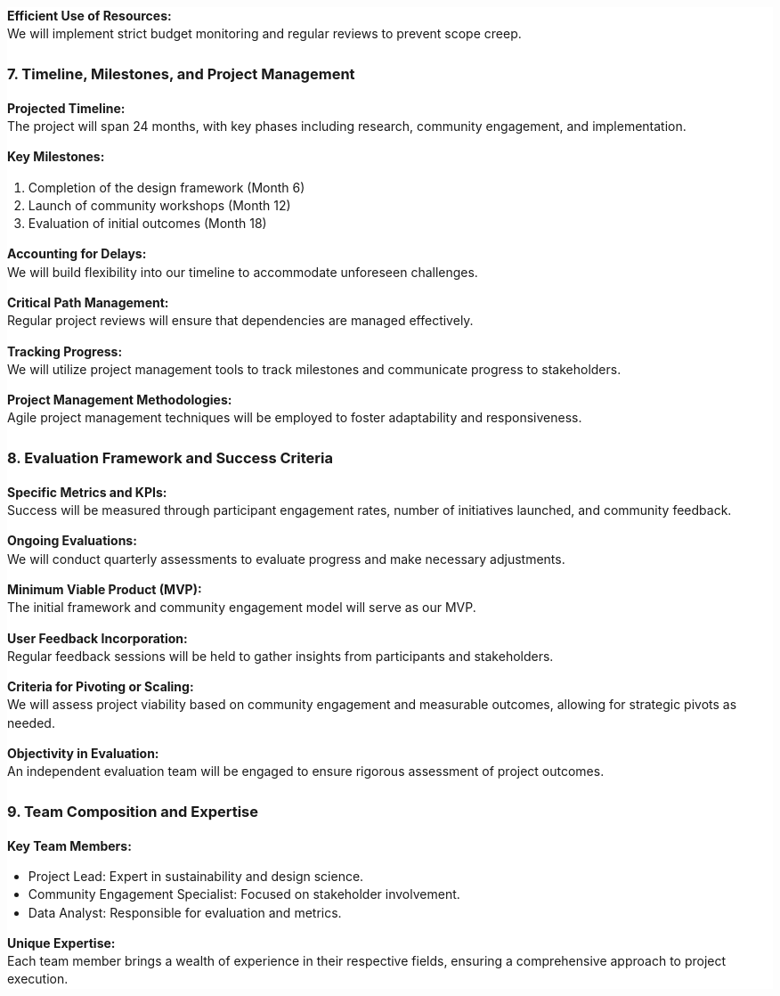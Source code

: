 **Efficient Use of Resources:**  
We will implement strict budget monitoring and regular reviews to prevent scope creep.

### 7. Timeline, Milestones, and Project Management

**Projected Timeline:**  
The project will span 24 months, with key phases including research, community engagement, and implementation.

**Key Milestones:**  
1. Completion of the design framework (Month 6)
2. Launch of community workshops (Month 12)
3. Evaluation of initial outcomes (Month 18)

**Accounting for Delays:**  
We will build flexibility into our timeline to accommodate unforeseen challenges.

**Critical Path Management:**  
Regular project reviews will ensure that dependencies are managed effectively.

**Tracking Progress:**  
We will utilize project management tools to track milestones and communicate progress to stakeholders.

**Project Management Methodologies:**  
Agile project management techniques will be employed to foster adaptability and responsiveness.

### 8. Evaluation Framework and Success Criteria

**Specific Metrics and KPIs:**  
Success will be measured through participant engagement rates, number of initiatives launched, and community feedback.

**Ongoing Evaluations:**  
We will conduct quarterly assessments to evaluate progress and make necessary adjustments.

**Minimum Viable Product (MVP):**  
The initial framework and community engagement model will serve as our MVP.

**User Feedback Incorporation:**  
Regular feedback sessions will be held to gather insights from participants and stakeholders.

**Criteria for Pivoting or Scaling:**  
We will assess project viability based on community engagement and measurable outcomes, allowing for strategic pivots as needed.

**Objectivity in Evaluation:**  
An independent evaluation team will be engaged to ensure rigorous assessment of project outcomes.

### 9. Team Composition and Expertise

**Key Team Members:**  
- Project Lead: Expert in sustainability and design science.
- Community Engagement Specialist: Focused on stakeholder involvement.
- Data Analyst: Responsible for evaluation and metrics.

**Unique Expertise:**  
Each team member brings a wealth of experience in their respective fields, ensuring a comprehensive approach to project execution.
